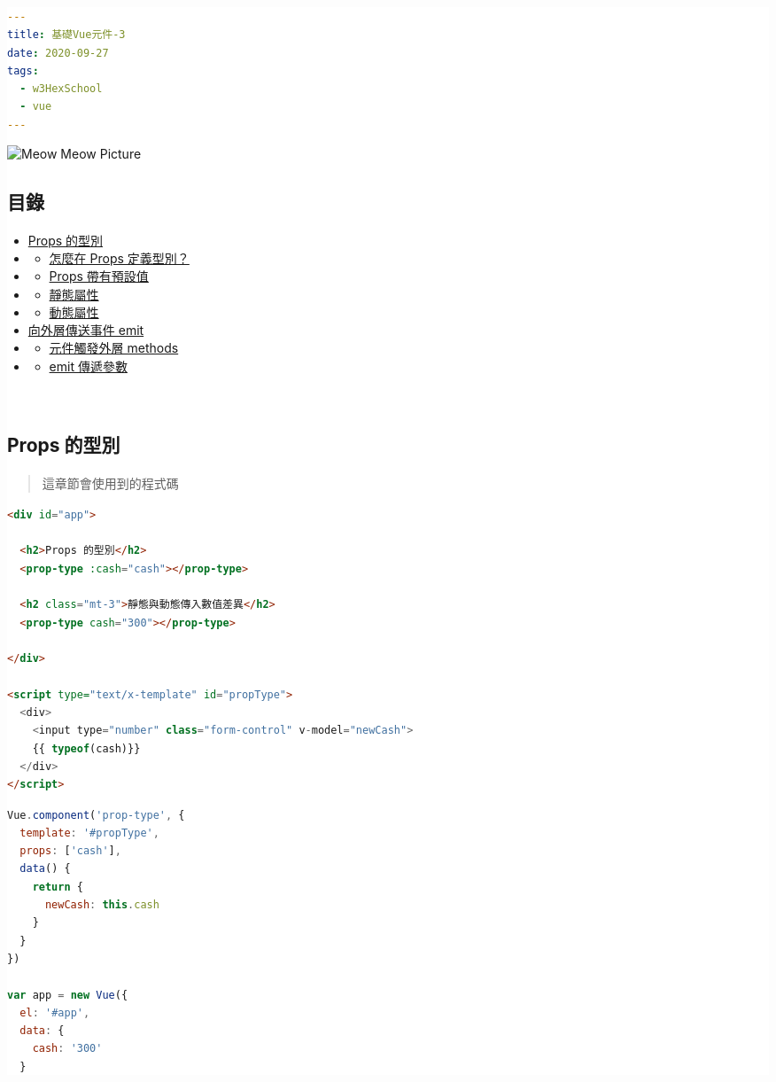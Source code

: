 ```yaml
---
title: 基礎Vue元件-3
date: 2020-09-27
tags: 
  - w3HexSchool
  - vue
---
```


<img src="https://i.imgur.com/DSHd8fj.jpg" width="1024" alt="Meow Meow Picture" />

## 目錄

  - [Props 的型別](#v-1)
  - - [怎麼在 Props 定義型別？](#v-1-1)
  - - [Props 帶有預設值](#v-1-2)
  - - [靜態屬性](#v-1-3)
  - - [動態屬性](#v-1-4)
  - [向外層傳送事件 emit](#v-2)
  - - [元件觸發外層 methods](#v-2-1)
  - - [emit 傳遞參數](#v-2-2)
  



<br>

<h2 id="v-1">Props 的型別</h2>

> 這章節會使用到的程式碼

```html
<div id="app">

  <h2>Props 的型別</h2>
  <prop-type :cash="cash"></prop-type>

  <h2 class="mt-3">靜態與動態傳入數值差異</h2>
  <prop-type cash="300"></prop-type>

</div>

<script type="text/x-template" id="propType">
  <div>
    <input type="number" class="form-control" v-model="newCash">
    {{ typeof(cash)}}
  </div>
</script>
```

```js
Vue.component('prop-type', {
  template: '#propType',
  props: ['cash'],
  data() {
    return {
      newCash: this.cash
    }
  }
})

var app = new Vue({
  el: '#app',
  data: {
    cash: '300'
  }
```